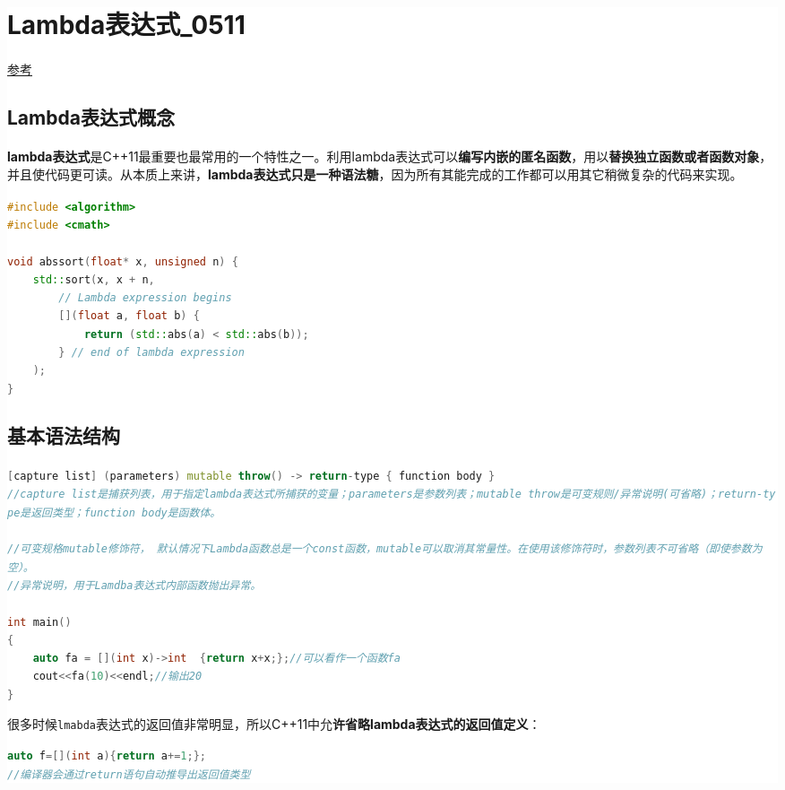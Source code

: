 # Lambda表达式_0511



[参考](https://blog.csdn.net/qq_37085158/article/details/124626913?ops_request_misc=%257B%2522request%255Fid%2522%253A%2522168431981616800226542449%2522%252C%2522scm%2522%253A%252220140713.130102334..%2522%257D&request_id=168431981616800226542449&biz_id=0&utm_medium=distribute.pc_search_result.none-task-blog-2~all~baidu_landing_v2~default-1-124626913-null-null.142^v87^control,239^v2^insert_chatgpt&utm_term=C%2B%2B%E4%B8%AD%E7%9A%84lambda%E8%A1%A8%E8%BE%BE%E5%BC%8F&spm=1018.2226.3001.4187)

## Lambda表达式概念

**lambda表达式**是C++11最重要也最常用的一个特性之一。利用lambda表达式可以**编写内嵌的匿名函数**，用以**替换独立函数或者函数对象**，并且使代码更可读。从本质上来讲，**lambda表达式只是一种语法糖**，因为所有其能完成的工作都可以用其它稍微复杂的代码来实现。

```c++
#include <algorithm>
#include <cmath>

void abssort(float* x, unsigned n) {
    std::sort(x, x + n,
        // Lambda expression begins
        [](float a, float b) {
            return (std::abs(a) < std::abs(b));
        } // end of lambda expression
    );
}

```

## 基本语法结构

```c++
[capture list] (parameters) mutable throw() -> return-type { function body }
//capture list是捕获列表，用于指定lambda表达式所捕获的变量；parameters是参数列表；mutable throw是可变规则/异常说明(可省略)；return-type是返回类型；function body是函数体。

//可变规格mutable修饰符， 默认情况下Lambda函数总是一个const函数，mutable可以取消其常量性。在使用该修饰符时，参数列表不可省略（即使参数为空）。
//异常说明，用于Lamdba表达式内部函数抛出异常。

int main()
{
    auto fa = [](int x)->int  {return x+x;};//可以看作一个函数fa
    cout<<fa(10)<<endl;//输出20
}
```

很多时候`lmabda`表达式的返回值非常明显，所以C++11中允**许省略lambda表达式的返回值定义**：

```c++
auto f=[](int a){return a+=1;};
//编译器会通过return语句自动推导出返回值类型
```
